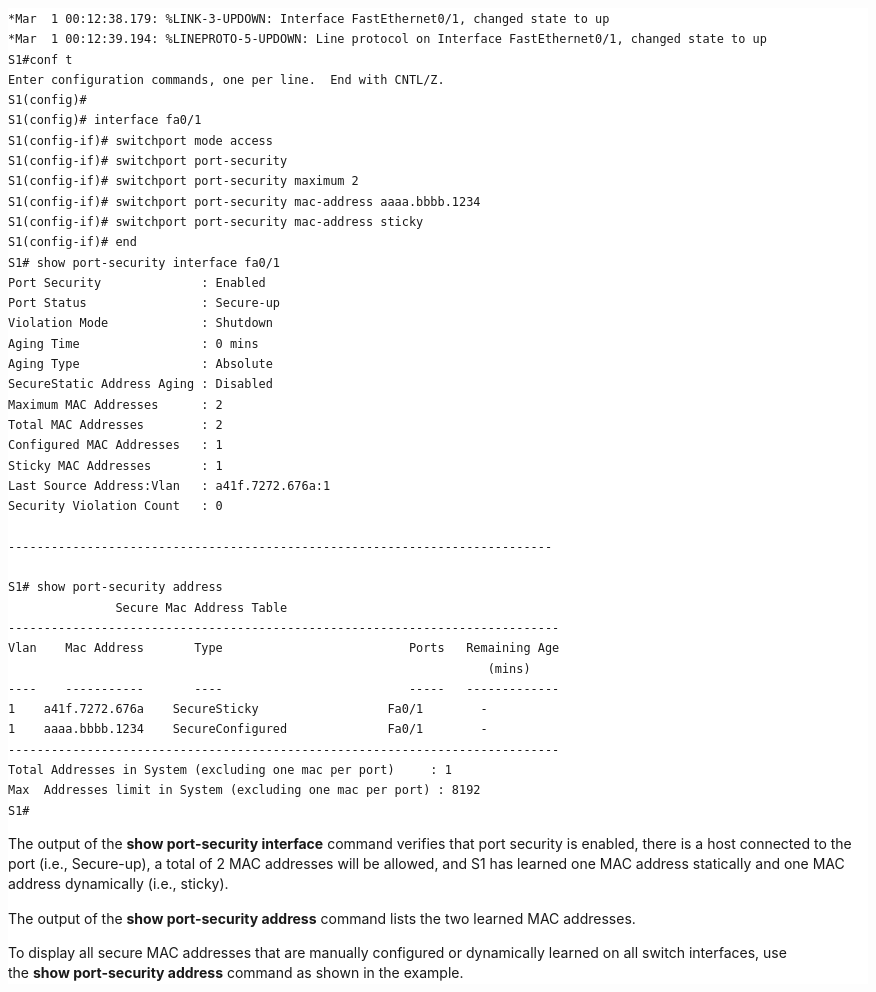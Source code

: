 ```
*Mar  1 00:12:38.179: %LINK-3-UPDOWN: Interface FastEthernet0/1, changed state to up
*Mar  1 00:12:39.194: %LINEPROTO-5-UPDOWN: Line protocol on Interface FastEthernet0/1, changed state to up
S1#conf t
Enter configuration commands, one per line.  End with CNTL/Z.
S1(config)#
S1(config)# interface fa0/1
S1(config-if)# switchport mode access
S1(config-if)# switchport port-security
S1(config-if)# switchport port-security maximum 2
S1(config-if)# switchport port-security mac-address aaaa.bbbb.1234
S1(config-if)# switchport port-security mac-address sticky 
S1(config-if)# end
S1# show port-security interface fa0/1
Port Security              : Enabled
Port Status                : Secure-up
Violation Mode             : Shutdown
Aging Time                 : 0 mins
Aging Type                 : Absolute
SecureStatic Address Aging : Disabled
Maximum MAC Addresses      : 2
Total MAC Addresses        : 2
Configured MAC Addresses   : 1
Sticky MAC Addresses       : 1
Last Source Address:Vlan   : a41f.7272.676a:1
Security Violation Count   : 0

----------------------------------------------------------------------------

S1# show port-security address
               Secure Mac Address Table
-----------------------------------------------------------------------------
Vlan    Mac Address       Type                          Ports   Remaining Age
                                                                   (mins)    
----    -----------       ----                          -----   -------------
1    a41f.7272.676a    SecureSticky                  Fa0/1        -
1    aaaa.bbbb.1234    SecureConfigured              Fa0/1        -
-----------------------------------------------------------------------------
Total Addresses in System (excluding one mac per port)     : 1
Max  Addresses limit in System (excluding one mac per port) : 8192
S1#
```

The output of the **show port-security interface** command verifies that port security is enabled, there is a host connected to the port (i.e., Secure-up), a total of 2 MAC addresses will be allowed, and S1 has learned one MAC address statically and one MAC address dynamically (i.e., sticky).

The output of the **show port-security address** command lists the two learned MAC addresses.

To display all secure MAC addresses that are manually configured or dynamically learned on all switch interfaces, use the **show port-security address** command as shown in the example.
